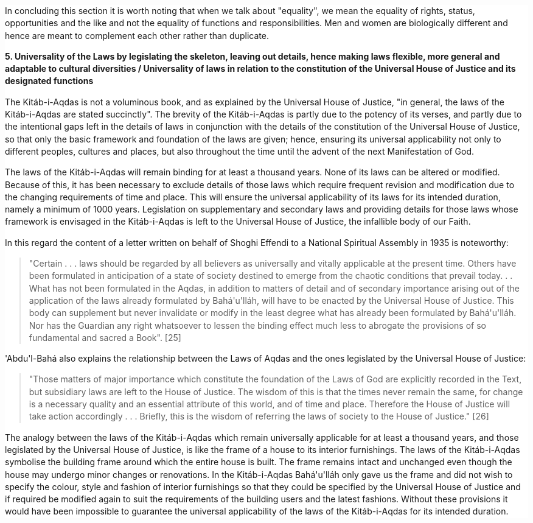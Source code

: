 In concluding this section it is worth noting that when we talk about "equality", we mean the equality of rights, status, opportunities and the like and not the equality of functions and responsibilities. Men and women are biologically different and hence are meant to complement each other rather than duplicate.

**5\. Universality of the Laws by legislating the skeleton, leaving out details, hence making laws flexible, more general and adaptable to cultural diversities / Universality of laws in relation to the constitution of the Universal House of Justice and its designated functions**

The Kitáb-i-Aqdas is not a voluminous book, and as explained by the Universal House of Justice, "in general, the laws of the Kitáb-i-Aqdas are stated succinctly". The brevity of the Kitáb-i-Aqdas is partly due to the potency of its verses, and partly due to the intentional gaps left in the details of laws in conjunction with the details of the constitution of the Universal House of Justice, so that only the basic framework and foundation of the laws are given; hence, ensuring its universal applicability not only to different peoples, cultures and places, but also throughout the time until the advent of the next Manifestation of God.

The laws of the Kitáb-i-Aqdas will remain binding for at least a thousand years. None of its laws can be altered or modified. Because of this, it has been necessary to exclude details of those laws which require frequent revision and modification due to the changing requirements of time and place. This will ensure the universal applicability of its laws for its intended duration, namely a minimum of 1000 years. Legislation on supplementary and secondary laws and providing details for those laws whose framework is envisaged in the Kitáb-i-Aqdas is left to the Universal House of Justice, the infallible body of our Faith.

In this regard the content of a letter written on behalf of Shoghi Effendi to a National Spiritual Assembly in 1935 is noteworthy:

> "Certain . . . laws should be regarded by all believers as universally and vitally applicable at the present time. Others have been formulated in anticipation of a state of society destined to emerge from the chaotic conditions that prevail today. . . What has not been formulated in the Aqdas, in addition to matters of detail and of secondary importance arising out of the application of the laws already formulated by Bahá'u'lláh, will have to be enacted by the Universal House of Justice. This body can supplement but never invalidate or modify in the least degree what has already been formulated by Bahá'u'lláh. Nor has the Guardian any right whatsoever to lessen the binding effect much less to abrogate the provisions of so fundamental and sacred a Book". \[25\]

'Abdu'l-Bahá also explains the relationship between the Laws of Aqdas and the ones legislated by the Universal House of Justice:

> "Those matters of major importance which constitute the foundation of the Laws of God are explicitly recorded in the Text, but subsidiary laws are left to the House of Justice. The wisdom of this is that the times never remain the same, for change is a necessary quality and an essential attribute of this world, and of time and place. Therefore the House of Justice will take action accordingly . . . Briefly, this is the wisdom of referring the laws of society to the House of Justice." \[26\]

The analogy between the laws of the Kitáb-i-Aqdas which remain universally applicable for at least a thousand years, and those legislated by the Universal House of Justice, is like the frame of a house to its interior furnishings. The laws of the Kitáb-i-Aqdas symbolise the building frame around which the entire house is built. The frame remains intact and unchanged even though the house may undergo minor changes or renovations. In the Kitáb-i-Aqdas Bahá'u'lláh only gave us the frame and did not wish to specify the colour, style and fashion of interior furnishings so that they could be specified by the Universal House of Justice and if required be modified again to suit the requirements of the building users and the latest fashions. Without these provisions it would have been impossible to guarantee the universal applicability of the laws of the Kitáb-i-Aqdas for its intended duration.
